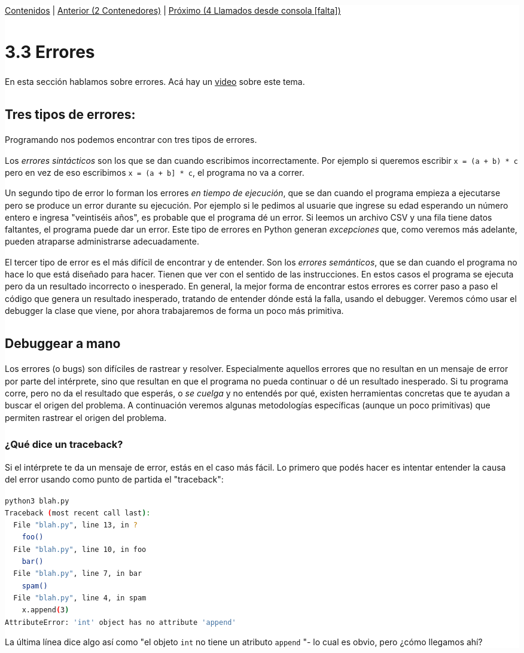 [Contenidos](../Contenidos.md) \| [Anterior (2 Contenedores)](02_Contenedores.md) \| [Próximo (4 Llamados desde consola [falta])](04_Llamados_desde_cmd.md)

# 3.3 Errores

En esta sección hablamos sobre errores. Acá hay un [video](https://youtu.be/1nTWUPopXrI) sobre este tema.

## Tres tipos de errores:

Programando nos podemos encontrar con tres tipos de errores.

Los *errores sintácticos* son los que se dan cuando escribimos incorrectamente. Por ejemplo si queremos escribir `x = (a + b) * c` pero en vez de eso escribimos `x = (a + b] * c`, el programa no va a correr.

Un segundo tipo de error lo forman los errores *en tiempo de ejecución*, que se dan cuando el programa empieza a ejecutarse pero se produce un error durante su ejecución. Por ejemplo si le pedimos al usuarie que ingrese su edad esperando un número entero e ingresa "veintiséis años", es probable que el programa dé un error. Si leemos un archivo CSV y una fila tiene datos faltantes, el programa puede dar un error. Este tipo de errores en Python generan _excepciones_ que, como veremos más adelante, pueden atraparse administrarse adecuadamente.

El tercer tipo de error es el más difícil de encontrar y de entender. Son los *errores semánticos*, que se dan cuando el programa no hace lo que está diseñado para hacer. Tienen que ver con el sentido de las instrucciones. En estos casos el programa se ejecuta pero da un resultado incorrecto o inesperado. En general, la mejor forma de encontrar estos errores es correr paso a paso el código que genera un resultado inesperado, tratando de entender dónde está la falla, usando el debugger. Veremos cómo usar el debugger la clase que viene, por ahora trabajaremos de forma un poco más primitiva.

## Debuggear a mano

Los errores (o bugs) son difíciles de rastrear y resolver. Especialmente aquellos errores que no resultan en un mensaje de error por parte del intérprete, sino que resultan en que el programa no pueda continuar o dé un resultado inesperado. Si tu programa corre, pero no da el resultado que esperás, o _se cuelga_ y no entendés por qué, existen herramientas concretas que te ayudan a buscar el origen del problema. A continuación veremos algunas metodologías específicas (aunque un poco primitivas) que permiten rastrear el origen del problema.

### ¿Qué dice un traceback?
Si el intérprete te da un mensaje de error, estás en el caso más fácil. Lo primero que podés hacer es intentar entender la causa del error usando como punto de partida el "traceback":

```bash
python3 blah.py
Traceback (most recent call last):
  File "blah.py", line 13, in ?
    foo()
  File "blah.py", line 10, in foo
    bar()
  File "blah.py", line 7, in bar
    spam()
  File "blah.py", line 4, in spam
    x.append(3)
AttributeError: 'int' object has no attribute 'append'
```
La última línea dice algo así como "el objeto `int` no tiene un atributo `append` "- lo cual es obvio, pero ¿cómo llegamos ahí?
